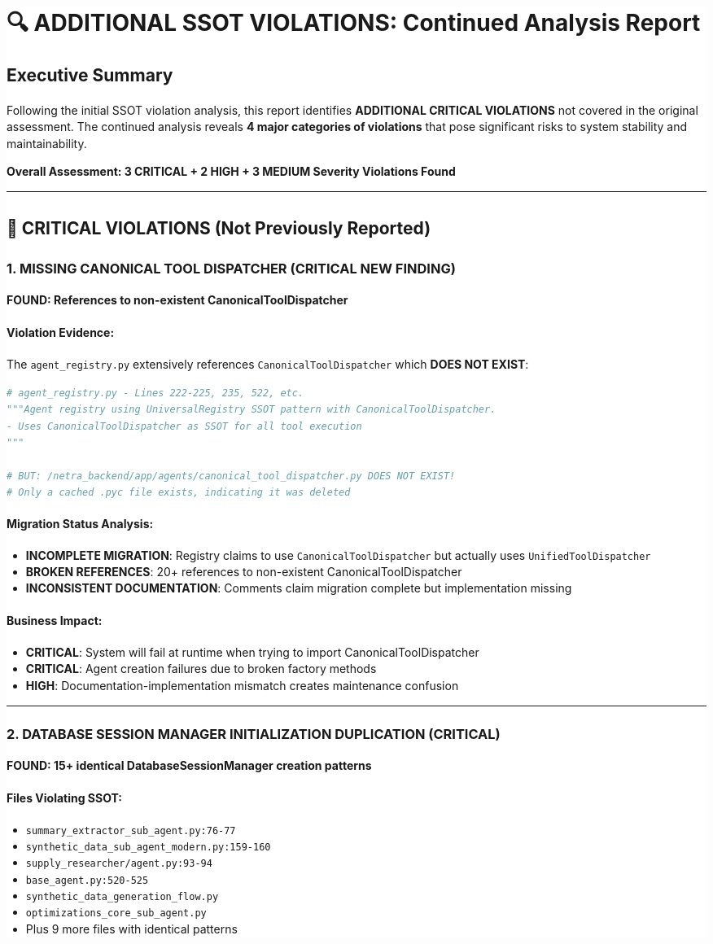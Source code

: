 # 🔍 ADDITIONAL SSOT VIOLATIONS: Continued Analysis Report

## Executive Summary

Following the initial SSOT violation analysis, this report identifies **ADDITIONAL CRITICAL VIOLATIONS** not covered in the original assessment. The continued analysis reveals **4 major categories of violations** that pose significant risks to system stability and maintainability.

**Overall Assessment: 3 CRITICAL + 2 HIGH + 3 MEDIUM Severity Violations Found**

---

## 🚨 CRITICAL VIOLATIONS (Not Previously Reported)

### 1. MISSING CANONICAL TOOL DISPATCHER (CRITICAL NEW FINDING)

**FOUND: References to non-existent CanonicalToolDispatcher**

#### Violation Evidence:
The `agent_registry.py` extensively references `CanonicalToolDispatcher` which **DOES NOT EXIST**:

```python
# agent_registry.py - Lines 222-225, 235, 522, etc.
"""Agent registry using UniversalRegistry SSOT pattern with CanonicalToolDispatcher.
- Uses CanonicalToolDispatcher as SSOT for all tool execution
"""

# BUT: /netra_backend/app/agents/canonical_tool_dispatcher.py DOES NOT EXIST!
# Only a cached .pyc file exists, indicating it was deleted
```

#### Migration Status Analysis:
- **INCOMPLETE MIGRATION**: Registry claims to use `CanonicalToolDispatcher` but actually uses `UnifiedToolDispatcher`
- **BROKEN REFERENCES**: 20+ references to non-existent CanonicalToolDispatcher
- **INCONSISTENT DOCUMENTATION**: Comments claim migration complete but implementation missing

#### Business Impact:
- **CRITICAL**: System will fail at runtime when trying to import CanonicalToolDispatcher
- **CRITICAL**: Agent creation failures due to broken factory methods
- **HIGH**: Documentation-implementation mismatch creates maintenance confusion

---

### 2. DATABASE SESSION MANAGER INITIALIZATION DUPLICATION (CRITICAL)

**FOUND: 15+ identical DatabaseSessionManager creation patterns**

#### Files Violating SSOT:
- `summary_extractor_sub_agent.py:76-77`
- `synthetic_data_sub_agent_modern.py:159-160`  
- `supply_researcher/agent.py:93-94`
- `base_agent.py:520-525`
- `synthetic_data_generation_flow.py`
- `optimizations_core_sub_agent.py`
- Plus 9 more files with identical patterns
